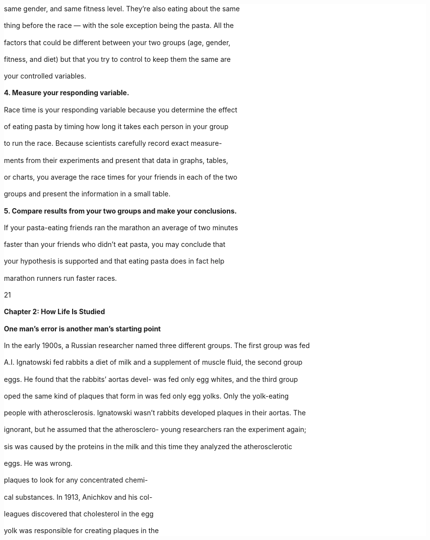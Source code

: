 same gender, and same fitness level. They’re also eating about the same

thing before the race — with the sole exception being the pasta. All the

factors that could be different between your two groups (age, gender,

fitness, and diet) but that you try to control to keep them the same are

your controlled variables.

**4. Measure your responding variable.**

Race time is your responding variable because you determine the effect

of eating pasta by timing how long it takes each person in your group

to run the race. Because scientists carefully record exact measure-

ments from their experiments and present that data in graphs, tables,

or charts, you average the race times for your friends in each of the two

groups and present the information in a small table.

**5. Compare results from your two groups and make your conclusions.**

If your pasta-eating friends ran the marathon an average of two minutes

faster than your friends who didn’t eat pasta, you may conclude that

your hypothesis is supported and that eating pasta does in fact help

marathon runners run faster races.





21

**Chapter 2: How Life Is Studied**

**One man’s error is another man’s starting point**

In the early 1900s, a Russian researcher named three different groups. The first group was fed

A.I. Ignatowski fed rabbits a diet of milk and a supplement of muscle fluid, the second group

eggs. He found that the rabbits’ aortas devel- was fed only egg whites, and the third group

oped the same kind of plaques that form in was fed only egg yolks. Only the yolk-eating

people with atherosclerosis. Ignatowski wasn’t rabbits developed plaques in their aortas. The

ignorant, but he assumed that the atherosclero- young researchers ran the experiment again;

sis was caused by the proteins in the milk and this time they analyzed the atherosclerotic

eggs. He was wrong.

plaques to look for any concentrated chemi-

cal substances. In 1913, Anichkov and his col-

leagues discovered that cholesterol in the egg

yolk was responsible for creating plaques in the
